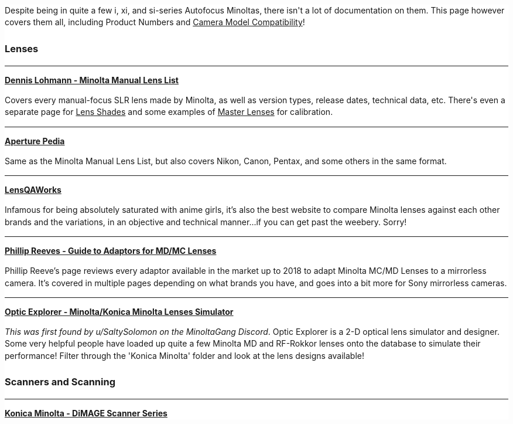 Despite being in quite a few i, xi, and si-series Autofocus Minoltas, there isn't a lot of documentation on them. This page however covers them all, including Product Numbers and [Camera Model Compatibility](https://tech.vitorfonseca.com/articles/minolta-creative-expansion-cards/#creative-expansion-cards-list)!

### Lenses

***

[**Dennis Lohmann - Minolta Manual Lens List**](http://minolta.eazypix.de/lenses/index.html)

Covers every manual-focus SLR lens made by Minolta, as well as version types, release dates, technical data, etc. There's even a separate page for [Lens Shades](http://minolta.eazypix.de/shades/lensshades.html) and some examples of [Master Lenses](http://minolta.eazypix.de/master/index.html) for calibration.

***

[**Aperture Pedia**](https://aperturepedia.com/minolta-sr/)

Same as the Minolta Manual Lens List, but also covers Nikon, Canon, Pentax, and some others in the same format.

***

[**LensQAWorks**](https://lens.ws/)

Infamous for being absolutely saturated with anime girls, it’s also the best website to compare Minolta lenses against each other brands and the variations, in an objective and technical manner...if you can get past the weebery. Sorry!

***

[**Phillip Reeves - Guide to Adaptors for MD/MC Lenses**](https://phillipreeve.net/blog/guide-adapters-minolta-mc-md-lenses/)

Phillip Reeve’s page reviews every adaptor available in the market up to 2018 to adapt Minolta MC/MD Lenses to a mirrorless camera. It’s covered in multiple pages depending on what brands you have, and goes into a bit more for Sony mirrorless cameras.

***

[**Optic Explorer - Minolta/Konica Minolta Lenses Simulator**](https://opticexplorer.sharedigm.com/#search?query=Minolta)

_This was first found by u/SaltySolomon on the MinoltaGang Discord_. Optic Explorer is a 2-D optical lens simulator and designer. Some very helpful people have loaded up quite a few Minolta MD and RF-Rokkor lenses onto the database to simulate their performance! Filter through the 'Konica Minolta' folder and look at the lens designs available!

### Scanners and Scanning

***

[**Konica Minolta - DiMAGE Scanner Series**](https://www.konicaminoltasupport.com/index.php?id=3088\&L=558)
